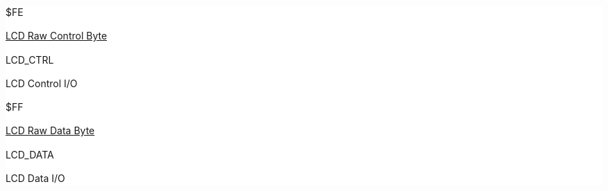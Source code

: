<td></td>
<td></td>
<td></td>
<td></td>
<td></td>
<td></td>
<td></td>
<td></td>
<td></td>
</tr>
<tr class="odd">
<td><p>$FE</p></td>
<td><p><a href="LCD_Controller" title="wikilink">LCD Raw Control Byte</a></p></td>
<td><p>LCD_CTRL</p></td>
<td><p>LCD Control I/O</p></td>
<td></td>
<td></td>
<td></td>
<td></td>
<td></td>
<td></td>
<td></td>
</tr>
<tr class="even">
<td><p>$FF</p></td>
<td><p><a href="LCD_Controller" title="wikilink">LCD Raw Data Byte</a></p></td>
<td><p>LCD_DATA</p></td>
<td><p>LCD Data I/O</p></td>
<td></td>
<td></td>
<td></td>
<td></td>
<td></td>
<td></td>
<td></td>
</tr>
</tbody>
</table>